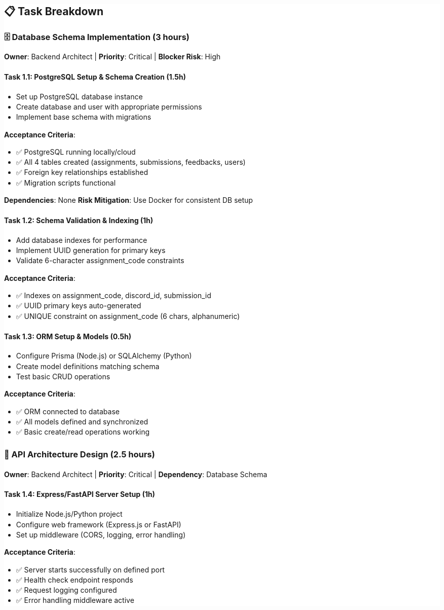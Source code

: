 ## 📋 Task Breakdown

### 🗄 Database Schema Implementation (3 hours)
**Owner**: Backend Architect | **Priority**: Critical | **Blocker Risk**: High

#### Task 1.1: PostgreSQL Setup & Schema Creation (1.5h)
- Set up PostgreSQL database instance
- Create database and user with appropriate permissions
- Implement base schema with migrations

**Acceptance Criteria**:
- ✅ PostgreSQL running locally/cloud
- ✅ All 4 tables created (assignments, submissions, feedbacks, users)
- ✅ Foreign key relationships established
- ✅ Migration scripts functional

**Dependencies**: None
**Risk Mitigation**: Use Docker for consistent DB setup

#### Task 1.2: Schema Validation & Indexing (1h)
- Add database indexes for performance
- Implement UUID generation for primary keys
- Validate 6-character assignment_code constraints

**Acceptance Criteria**:
- ✅ Indexes on assignment_code, discord_id, submission_id
- ✅ UUID primary keys auto-generated
- ✅ UNIQUE constraint on assignment_code (6 chars, alphanumeric)

#### Task 1.3: ORM Setup & Models (0.5h)
- Configure Prisma (Node.js) or SQLAlchemy (Python)
- Create model definitions matching schema
- Test basic CRUD operations

**Acceptance Criteria**:
- ✅ ORM connected to database
- ✅ All models defined and synchronized
- ✅ Basic create/read operations working

### 🔌 API Architecture Design (2.5 hours)
**Owner**: Backend Architect | **Priority**: Critical | **Dependency**: Database Schema

#### Task 1.4: Express/FastAPI Server Setup (1h)
- Initialize Node.js/Python project
- Configure web framework (Express.js or FastAPI)
- Set up middleware (CORS, logging, error handling)

**Acceptance Criteria**:
- ✅ Server starts successfully on defined port
- ✅ Health check endpoint responds
- ✅ Request logging configured
- ✅ Error handling middleware active
